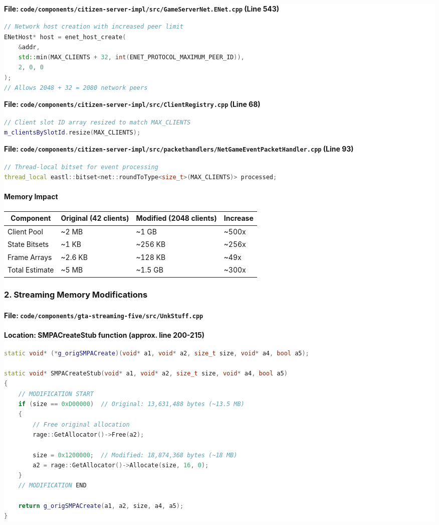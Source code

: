 **File: `code/components/citizen-server-impl/src/GameServerNet.ENet.cpp` (Line 543)**
```cpp
// Network host creation with increased peer limit
ENetHost* host = enet_host_create(
    &addr,
    std::min(MAX_CLIENTS + 32, int(ENET_PROTOCOL_MAXIMUM_PEER_ID)),
    2, 0, 0
);
// Allows 2048 + 32 = 2080 network peers
```

**File: `code/components/citizen-server-impl/src/ClientRegistry.cpp` (Line 68)**
```cpp
// Client slot ID array resized to match MAX_CLIENTS
m_clientsBySlotId.resize(MAX_CLIENTS);
```

**File: `code/components/citizen-server-impl/src/packethandlers/NetGameEventPacketHandler.cpp` (Line 93)**
```cpp
// Thread-local bitset for event processing
thread_local eastl::bitset<net::roundToType<size_t>(MAX_CLIENTS)> processed;
```

#### Memory Impact

| Component | Original (42 clients) | Modified (2048 clients) | Increase |
|-----------|----------------------|-------------------------|----------|
| Client Pool | ~2 MB | ~1 GB | ~500x |
| State Bitsets | ~1 KB | ~256 KB | ~256x |
| Frame Arrays | ~2.6 KB | ~128 KB | ~49x |
| Total Estimate | ~5 MB | ~1.5 GB | ~300x |

### 2. Streaming Memory Modifications

#### File: `code/components/gta-streaming-five/src/UnkStuff.cpp`

**Location: SMPACreateStub function (approx. line 200-215)**

```cpp
static void* (*g_origSMPACreate)(void* a1, void* a2, size_t size, void* a4, bool a5);

static void* SMPACreateStub(void* a1, void* a2, size_t size, void* a4, bool a5)
{
    // MODIFICATION START
    if (size == 0xD00000)  // Original: 13,631,488 bytes (~13.5 MB)
    {
        // Free original allocation
        rage::GetAllocator()->Free(a2);

        size = 0x1200000;  // Modified: 18,874,368 bytes (~18 MB)
        a2 = rage::GetAllocator()->Allocate(size, 16, 0);
    }
    // MODIFICATION END

    return g_origSMPACreate(a1, a2, size, a4, a5);
}
```

